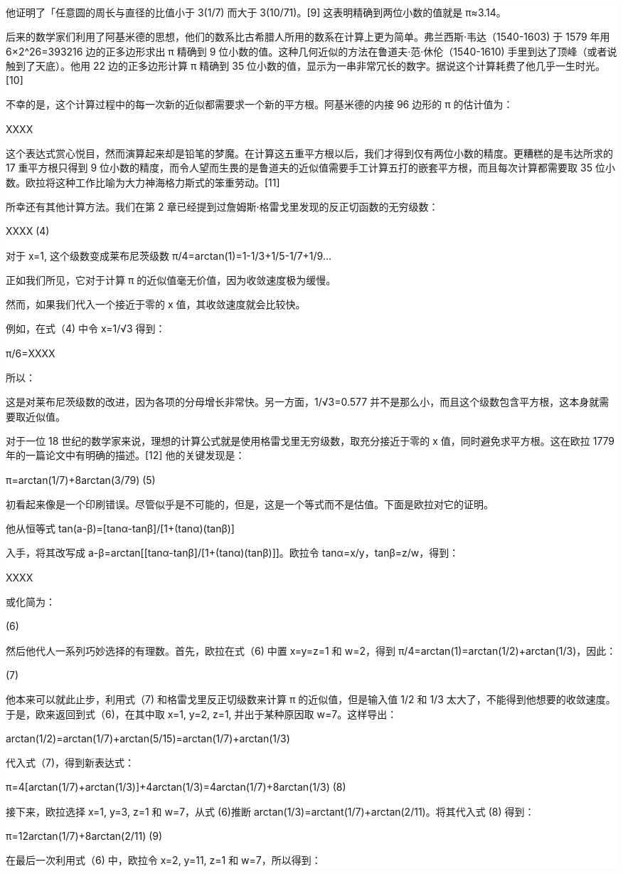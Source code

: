 他证明了「任意圆的周长与直径的比值小于 3(1/7) 而大于 3(10/71)。[9] 这表明精确到两位小数的值就是 π≈3.14。

后来的数学家们利用了阿基米德的思想，他们的数系比古希腊人所用的数系在计算上更为简单。弗兰西斯·韦达（1540-1603) 于 1579 年用 6×2^26=393216 边的正多边形求出 π 精确到 9 位小数的值。这种几何近似的方法在鲁道夫·范·休伦（1540-1610) 手里到达了顶峰（或者说触到了天底）。他用 22 边的正多边形计算 π 精确到 35 位小数的值，显示为一串非常冗长的数字。据说这个计算耗费了他几乎一生时光。[10]

不幸的是，这个计算过程中的每一次新的近似都需要求一个新的平方根。阿基米德的内接 96 边形的 π 的估计值为：

XXXX

这个表达式赏心悦目，然而演算起来却是铅笔的梦魔。在计算这五重平方根以后，我们才得到仅有两位小数的精度。更糟糕的是韦达所求的 17 重平方根只得到 9 位小数的精度，而令人望而生畏的是鲁道夫的近似值需要手工计算五打的嵌套平方根，而且每次计算都需要取 35 位小数。欧拉将这种工作比喻为大力神海格力斯式的笨重劳动。[11]

所幸还有其他计算方法。我们在第 2 章已经提到过詹姆斯·格雷戈里发现的反正切函数的无穷级数：

XXXX (4)

对于 x=1, 这个级数变成莱布尼茨级数 π/4=arctan(1)=1-1/3+1/5-1/7+1/9...

正如我们所见，它对于计算 π 的近似值毫无价值，因为收敛速度极为缓慢。

然而，如果我们代入一个接近于零的 x 值，其收敛速度就会比较快。

例如，在式（4) 中令 x=1/√3 得到：

π/6=XXXX

所以：

这是对莱布尼茨级数的改进，因为各项的分母增长非常快。另一方面，1/√3=0.577 并不是那么小，而且这个级数包含平方根，这本身就需要取近似值。

对于一位 18 世纪的数学家来说，理想的计算公式就是使用格雷戈里无穷级数，取充分接近于零的 x 值，同时避免求平方根。这在欧拉 1779 年的一篇论文中有明确的描述。[12] 他的关键发现是：

π=arctan(1/7)+8arctan(3/79) (5)

初看起来像是一个印刷错误。尽管似乎是不可能的，但是，这是一个等式而不是估值。下面是欧拉对它的证明。

他从恒等式 tan(a-β)=[tanα-tanβ]/[1+(tanα)(tanβ)]

入手，将其改写成 a-β=arctan[[tanα-tanβ]/[1+(tanα)(tanβ)]]。欧拉令 tanα=x/y，tanβ=z/w，得到：

XXXX

或化简为：

(6)

然后他代人一系列巧妙选择的有理数。首先，欧拉在式（6) 中置 x=y=z=1 和 w=2，得到 π/4=arctan(1)=arctan(1/2)+arctan(1/3)，因此：

(7) 

他本来可以就此止步，利用式（7) 和格雷戈里反正切级数来计算 π 的近似值，但是输入值 1/2 和 1/3 太大了，不能得到他想要的收敛速度。于是，欧来返回到式（6)，在其中取 x=1, y=2, z=1, 并出于某种原因取 w=7。这样导出：

arctan(1/2)=arctan(1/7)+arctan(5/15)=arctan(1/7)+arctan(1/3)

代入式（7)，得到新表达式：

π=4[arctan(1/7)+arctan(1/3)]+4arctan(1/3)=4arctan(1/7)+8arctan(1/3) (8)

接下来，欧拉选择 x=1, y=3, z=1 和 w=7，从式 (6)推断 arctan(1/3)=arctant(1/7)+arctan(2/11)。将其代入式 (8) 得到：

π=12arctan(1/7)+8arctan(2/11)  (9)

在最后一次利用式（6) 中，欧拉令 x=2, y=11, z=1 和 w=7，所以得到： 
